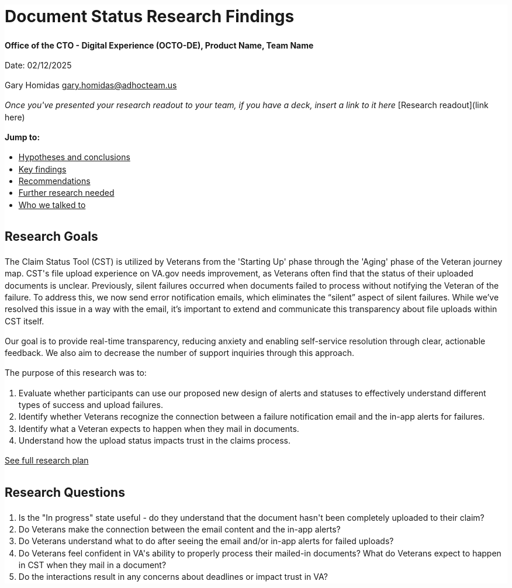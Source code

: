 # Document Status Research Findings 

**Office of the CTO - Digital Experience (OCTO-DE), Product Name, Team Name**

Date: 02/12/2025

Gary Homidas gary.homidas@adhocteam.us

_Once you've presented your research readout to your team, if you have a deck, insert a link to it here_ [Research readout](link here)

**Jump to:**

- [Hypotheses and conclusions](#hypotheses-and-conclusions)
- [Key findings](#key-findings)
- [Recommendations](#recommendations)
- [Further research needed](#further-research-needed)
- [Who we talked to](#who-we-talked-to)


## Research Goals

The Claim Status Tool (CST) is utilized by Veterans from the 'Starting Up' phase through the 'Aging' phase of the Veteran journey map. CST's file upload experience on VA.gov needs improvement, as Veterans often find that the status of their uploaded documents is unclear. Previously, silent failures occurred when documents failed to process without notifying the Veteran of the failure. To address this, we now send error notification emails, which eliminates the “silent” aspect of silent failures. While we’ve resolved this issue in a way with the email, it’s important to extend and communicate this transparency about file uploads within CST itself.

Our goal is to provide real-time transparency, reducing anxiety and enabling self-service resolution through clear, actionable feedback. We also aim to decrease the number of support inquiries through this approach.


The purpose of this research was to:

1. Evaluate whether participants can use our proposed new design of alerts and statuses to effectively understand different types of success and upload failures.
2. Identify whether Veterans recognize the connection between a failure notification email and the in-app alerts for failures.
3. Identify what a Veteran expects to happen when they mail in documents.
4. Understand how the upload status impacts trust in the claims process.
 
[See full research plan](https://github.com/department-of-veterans-affairs/va.gov-team/blob/master/products/claim-appeal-status/research/2024-11-Document-Status/research-plan.md)


## Research Questions

1. Is the "In progress" state useful - do they understand that the document hasn't been completely uploaded to their claim?
2. Do Veterans make the connection between the email content and the in-app alerts?
3. Do Veterans understand what to do after seeing the email and/or in-app alerts for failed uploads?
4. Do Veterans feel confident in VA's ability to properly process their mailed-in documents? What do Veterans expect to happen in CST when they mail in a document?
5. Do the interactions result in any concerns about deadlines or impact trust in VA?

